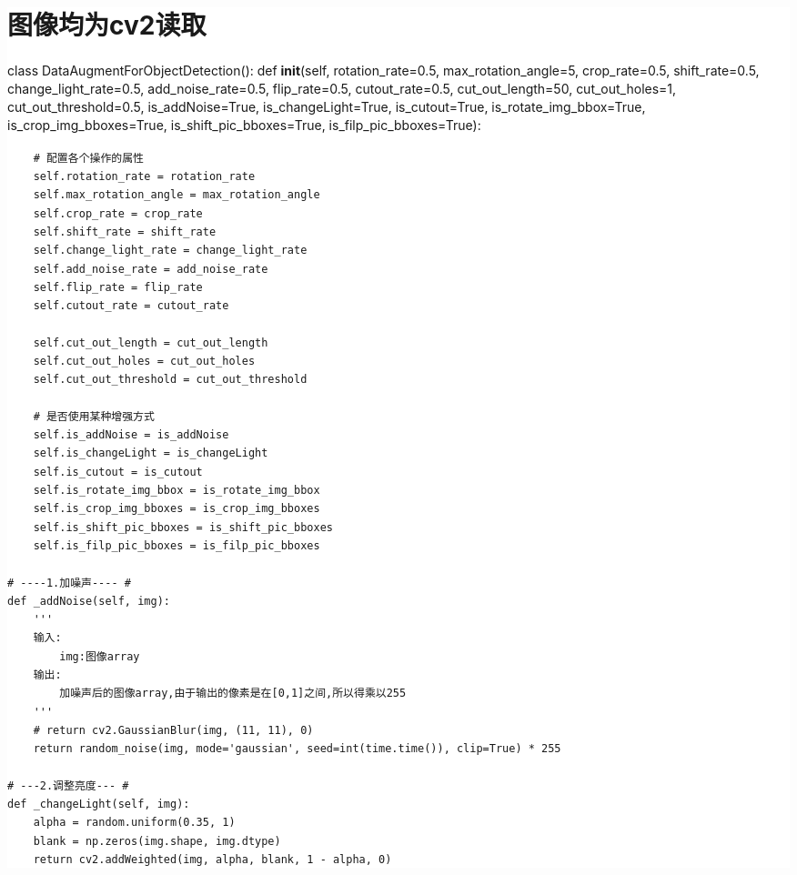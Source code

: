  
# 图像均为cv2读取
class DataAugmentForObjectDetection():
    def __init__(self, rotation_rate=0.5, max_rotation_angle=5,
                 crop_rate=0.5, shift_rate=0.5, change_light_rate=0.5,
                 add_noise_rate=0.5, flip_rate=0.5,
                 cutout_rate=0.5, cut_out_length=50, cut_out_holes=1, cut_out_threshold=0.5,
                 is_addNoise=True, is_changeLight=True, is_cutout=True, is_rotate_img_bbox=True,
                 is_crop_img_bboxes=True, is_shift_pic_bboxes=True, is_filp_pic_bboxes=True):
 
        # 配置各个操作的属性
        self.rotation_rate = rotation_rate
        self.max_rotation_angle = max_rotation_angle
        self.crop_rate = crop_rate
        self.shift_rate = shift_rate
        self.change_light_rate = change_light_rate
        self.add_noise_rate = add_noise_rate
        self.flip_rate = flip_rate
        self.cutout_rate = cutout_rate
 
        self.cut_out_length = cut_out_length
        self.cut_out_holes = cut_out_holes
        self.cut_out_threshold = cut_out_threshold
 
        # 是否使用某种增强方式
        self.is_addNoise = is_addNoise
        self.is_changeLight = is_changeLight
        self.is_cutout = is_cutout
        self.is_rotate_img_bbox = is_rotate_img_bbox
        self.is_crop_img_bboxes = is_crop_img_bboxes
        self.is_shift_pic_bboxes = is_shift_pic_bboxes
        self.is_filp_pic_bboxes = is_filp_pic_bboxes
 
    # ----1.加噪声---- #
    def _addNoise(self, img):
        '''
        输入:
            img:图像array
        输出:
            加噪声后的图像array,由于输出的像素是在[0,1]之间,所以得乘以255
        '''
        # return cv2.GaussianBlur(img, (11, 11), 0)
        return random_noise(img, mode='gaussian', seed=int(time.time()), clip=True) * 255
 
    # ---2.调整亮度--- #
    def _changeLight(self, img):
        alpha = random.uniform(0.35, 1)
        blank = np.zeros(img.shape, img.dtype)
        return cv2.addWeighted(img, alpha, blank, 1 - alpha, 0)
 
